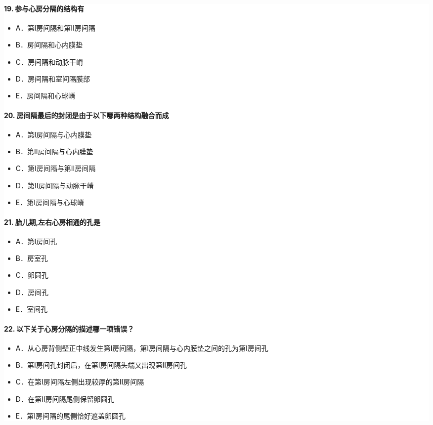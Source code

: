 





#### 19. 参与心房分隔的结构有

* A．第Ⅰ房间隔和第Ⅱ房间隔

* B．房间隔和心内膜垫

* C．房间隔和动脉干嵴

* D．房间隔和室间隔膜部

* E．房间隔和心球嵴







#### 20. 房间隔最后的封闭是由于以下哪两种结构融合而成

* A．第Ⅰ房间隔与心内膜垫

* B．第Ⅱ房间隔与心内膜垫

* C．第Ⅰ房间隔与第Ⅱ房间隔

* D．第Ⅱ房间隔与动脉干嵴

* E．第Ⅰ房间隔与心球嵴







#### 21. 胎儿期,左右心房相通的孔是

* A．第Ⅰ房间孔

* B．房室孔

* C．卵圆孔

* D．房间孔

* E．室间孔







#### 22. 以下关于心房分隔的描述哪一项错误？

* A．从心房背侧壁正中线发生第Ⅰ房间隔，第Ⅰ房间隔与心内膜垫之间的孔为第Ⅰ房间孔

* B．第Ⅰ房间孔封闭后，在第Ⅰ房间隔头端又出现第Ⅱ房间孔

* C．在第Ⅰ房间隔左侧出现较厚的第Ⅱ房间隔

* D．在第Ⅱ房间隔尾侧保留卵圆孔

* E．第Ⅰ房间隔的尾侧恰好遮盖卵圆孔
